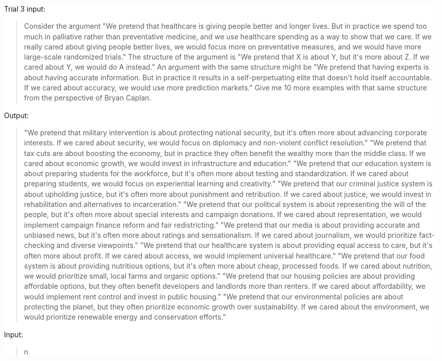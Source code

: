 Trial 3 input:

> Consider the argument "We pretend that healthcare is giving people better and longer lives. But in practice we spend too much in palliative rather  than preventative medicine, and we use healthcare spending as a way to show that we care. If we really cared about giving people better lives, we would focus more on preventative measures, and we would have more large-scale randomized trials." The structure of the argument is "We pretend that X is about Y, but it's more about Z. If we cared about Y, we would do A instead." An argument with the same structure might be "We pretend that having experts is about having accurate information. But in practice it results in a self-perpetuating elite that doesn't hold itself accountable. If we cared about accuracy, we would use more prediction markets." Give me 10 more examples with that same structure from the perspective of Bryan Caplan.

Output:

> "We pretend that military intervention is about protecting national security, but it's often more about advancing corporate interests. If we cared about security, we would focus on diplomacy and non-violent conflict resolution."
> "We pretend that tax cuts are about boosting the economy, but in practice they often benefit the wealthy more than the middle class. If we cared about economic growth, we would invest in infrastructure and education."
> "We pretend that our education system is about preparing students for the workforce, but it's often more about testing and standardization. If we cared about preparing students, we would focus on experiential learning and creativity."
> "We pretend that our criminal justice system is about upholding justice, but it's often more about punishment and retribution. If we cared about justice, we would invest in rehabilitation and alternatives to incarceration."
> "We pretend that our political system is about representing the will of the people, but it's often more about special interests and campaign donations. If we cared about representation, we would implement campaign finance reform and fair redistricting."
> "We pretend that our media is about providing accurate and unbiased news, but it's often more about ratings and sensationalism. If we cared about journalism, we would prioritize fact-checking and diverse viewpoints."
> "We pretend that our healthcare system is about providing equal access to care, but it's often more about profit. If we cared about access, we would implement universal healthcare."
> "We pretend that our food system is about providing nutritious options, but it's often more about cheap, processed foods. If we cared about nutrition, we would prioritize small, local farms and organic options."
> "We pretend that our housing policies are about providing affordable options, but they often benefit developers and landlords more than renters. If we cared about affordability, we would implement rent control and invest in public housing."
> "We pretend that our environmental policies are about protecting the planet, but they often prioritize economic growth over sustainability. If we cared about the environment, we would prioritize renewable energy and conservation efforts."

Input: 

> n
